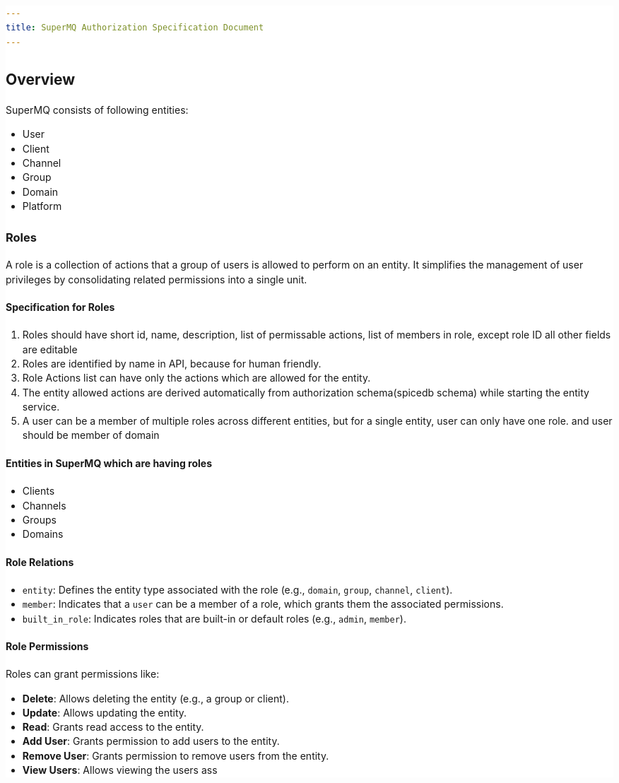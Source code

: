 ```yaml
---
title: SuperMQ Authorization Specification Document
---
```


## Overview

SuperMQ consists of following entities:

- User
- Client
- Channel
- Group
- Domain
- Platform

### Roles

A role is a collection of actions that a group of users is allowed to perform on an entity. It simplifies the management of user privileges by consolidating related permissions into a single unit.

#### Specification for Roles

1. Roles should have short id, name, description, list of permissable actions, list of members in role, except role ID all other fields are editable
2. Roles are identified by name in API, because for human friendly.
3. Role Actions list can have only the actions which are allowed for the entity.
4. The entity allowed actions are derived automatically from authorization schema(spicedb schema) while starting the entity service.
5. A user can be a member of multiple roles across different entities, but for a single entity, user can only have one role. and user should be member of domain

#### Entities in SuperMQ which are having roles

- Clients
- Channels
- Groups
- Domains

#### Role Relations

- `entity`: Defines the entity type associated with the role (e.g., `domain`, `group`, `channel`, `client`).
- `member`: Indicates that a `user` can be a member of a role, which grants them the associated permissions.
- `built_in_role`: Indicates roles that are built-in or default roles (e.g., `admin`, `member`).

#### Role Permissions

Roles can grant permissions like:

- **Delete**: Allows deleting the entity (e.g., a group or client).
- **Update**: Allows updating the entity.
- **Read**: Grants read access to the entity.
- **Add User**: Grants permission to add users to the entity.
- **Remove User**: Grants permission to remove users from the entity.
- **View Users**: Allows viewing the users ass
